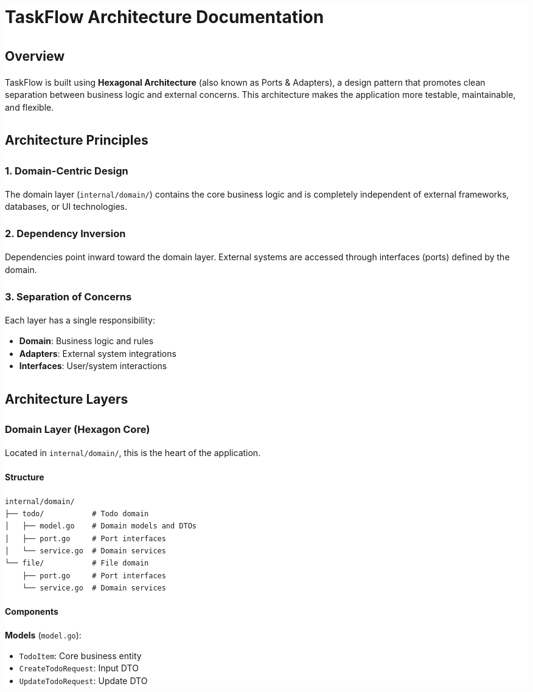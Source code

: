 # TaskFlow Architecture Documentation

## Overview

TaskFlow is built using **Hexagonal Architecture** (also known as Ports & Adapters), a design pattern that promotes clean separation between business logic and external concerns. This architecture makes the application more testable, maintainable, and flexible.

## Architecture Principles

### 1. Domain-Centric Design
The domain layer (`internal/domain/`) contains the core business logic and is completely independent of external frameworks, databases, or UI technologies.

### 2. Dependency Inversion
Dependencies point inward toward the domain layer. External systems are accessed through interfaces (ports) defined by the domain.

### 3. Separation of Concerns
Each layer has a single responsibility:
- **Domain**: Business logic and rules
- **Adapters**: External system integrations
- **Interfaces**: User/system interactions

## Architecture Layers

### Domain Layer (Hexagon Core)

Located in `internal/domain/`, this is the heart of the application.

#### Structure
```
internal/domain/
├── todo/           # Todo domain
│   ├── model.go    # Domain models and DTOs
│   ├── port.go     # Port interfaces
│   └── service.go  # Domain services
└── file/           # File domain
    ├── port.go     # Port interfaces
    └── service.go  # Domain services
```

#### Components

**Models** (`model.go`):
- `TodoItem`: Core business entity
- `CreateTodoRequest`: Input DTO
- `UpdateTodoRequest`: Update DTO
